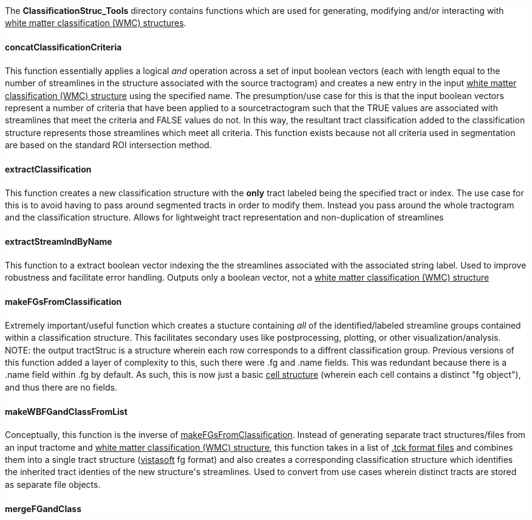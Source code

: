 The **ClassificationStruc_Tools** directory contains functions which are used for generating, modifying and/or interacting with [white matter classification (WMC) structures](https://brainlife.io/datatype/5cc1d64c44947d8aea6b2d8b).

#### concatClassificationCriteria

This function essentially applies a logical _and_ operation across a set of input boolean vectors (each with length equal to the number of streamlines in the structure associated with the source tractogram) and creates a new entry in the input [white matter classification (WMC) structure](https://brainlife.io/datatype/5cc1d64c44947d8aea6b2d8b) using the specified name.  The presumption/use case for this is that the input boolean vectors represent a number of criteria that have been applied to a sourcetractogram such that the TRUE values are associated with streamlines that meet the criteria and FALSE values do not.  In this way, the resultant tract classification added to the classification structure represents those streamlines which meet all criteria.  This function exists because not all criteria used in segmentation are based on the standard ROI intersection method.

#### extractClassification

This function creates a new classification structure with the **only** tract labeled being the specified tract or index.  The use case for this is to avoid  having to pass around segmented tracts in order to modify them.  Instead you pass around the whole tractogram and the classification structure.  Allows for lightweight tract representation and non-duplication of streamlines

#### extractStreamIndByName

This function to a extract boolean vector indexing the the streamlines associated with the associated string label.  Used to improve robustness and facilitate error handling.  Outputs only a boolean vector, not a [white matter classification (WMC) structure](https://brainlife.io/datatype/5cc1d64c44947d8aea6b2d8b)

#### makeFGsFromClassification

Extremely important/useful function which creates a stucture containing *all* of the identified/labeled streamline groups contained within a classification structure.  This facilitates secondary uses like postprocessing, plotting, or other visualization/analysis.  
NOTE: the output tractStruc is a structure wherein each row corresponds to a diffrent classification group. Previous versions of this function added a layer of complexity to this, such there were .fg and .name fields.  This was redundant because there is a .name field within .fg by default.  As such, this is now just a basic [cell structure](https://www.mathworks.com/help/matlab/cell-arrays.html) (wherein each cell contains a distinct "fg object"), and thus there are no fields.

#### makeWBFGandClassFromList

Conceptually, this function is the inverse of [makeFGsFromClassification](makefgsfromclassification).  Instead of generating separate tract structures/files from an input tractome and [white matter classification (WMC) structure](https://brainlife.io/datatype/5cc1d64c44947d8aea6b2d8b), this function takes in a list of [.tck format files](https://brainlife.io/datatype/5dcf0047c4ae28d7f2298f48) and combines them into a single tract structure ([vistasoft](https://github.com/vistalab/vistasoft) fg format) and also creates a corresponding classification structure which identifies the inherited tract identies of the new structure's streamlines.  Used to convert from use cases wherein distinct tracts are stored as separate file objects.

#### mergeFGandClass
